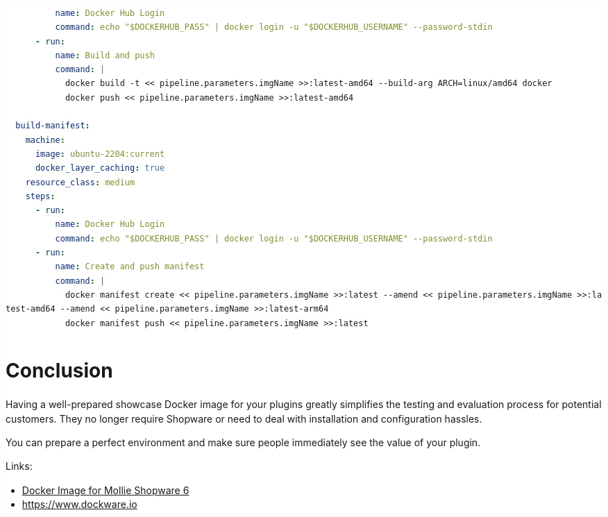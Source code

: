 ```yaml
          name: Docker Hub Login
          command: echo "$DOCKERHUB_PASS" | docker login -u "$DOCKERHUB_USERNAME" --password-stdin
      - run:
          name: Build and push
          command: |
            docker build -t << pipeline.parameters.imgName >>:latest-amd64 --build-arg ARCH=linux/amd64 docker
            docker push << pipeline.parameters.imgName >>:latest-amd64

  build-manifest:
    machine:
      image: ubuntu-2204:current
      docker_layer_caching: true
    resource_class: medium
    steps:
      - run:
          name: Docker Hub Login
          command: echo "$DOCKERHUB_PASS" | docker login -u "$DOCKERHUB_USERNAME" --password-stdin
      - run:
          name: Create and push manifest
          command: |
            docker manifest create << pipeline.parameters.imgName >>:latest --amend << pipeline.parameters.imgName >>:latest-amd64 --amend << pipeline.parameters.imgName >>:latest-arm64
            docker manifest push << pipeline.parameters.imgName >>:latest
```

# Conclusion

Having a well-prepared showcase Docker image for your plugins greatly simplifies the testing and evaluation process for potential customers. They no longer require Shopware or need to deal with installation and configuration hassles.

You can prepare a perfect environment and make sure people immediately see the value of your plugin.

Links:

* <a target="_blank" rel="noopener nofollow noreferrer" href="https://github.com/boxblinkracer/docker-sw6-mollie">Docker Image for Mollie Shopware 6</a>
* <a target="_blank" rel="noopener nofollow noreferrer" href="https://www.dockware.io">https://www.dockware.io</a> 
